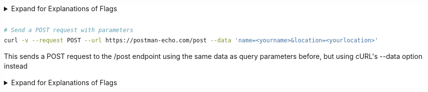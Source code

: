 <details><summary>Expand for Explanations of Flags</summary></details>

###

```bash
# Send a POST request with parameters
curl -v --request POST --url https://postman-echo.com/post --data 'name=<yourname>&location=<yourlocation>'
```
This sends a POST request to the /post endpoint using the same data as query parameters before, but using cURL's --data option instead

<details><summary>Expand for Explanations of Flags</summary></details>
